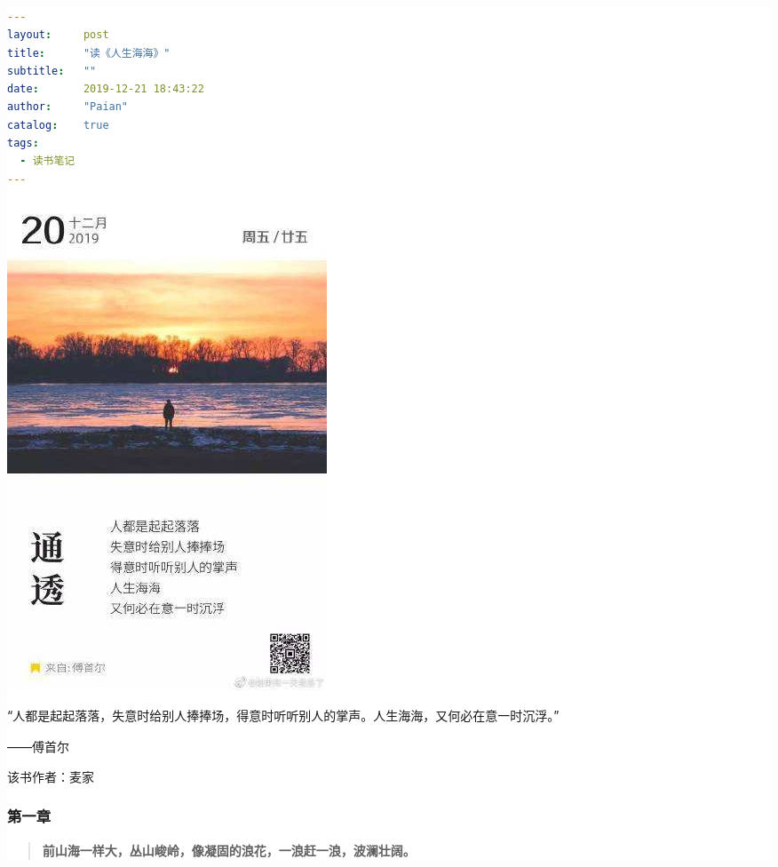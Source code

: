 ```yaml
---
layout:     post
title:      "读《人生海海》"
subtitle:   ""
date:       2019-12-21 18:43:22
author:     "Paian"
catalog:    true
tags:
  - 读书笔记
---
```


![人生海海](/img/in-post/renshenghaihai.jpg)

“人都是起起落落，失意时给别人捧捧场，得意时听听别人的掌声。人生海海，又何必在意一时沉浮。”

——傅首尔

该书作者：麦家

### 第一章

> **前山海一样大，丛山峻岭，像凝固的浪花，一浪赶一浪，波澜壮阔。**

